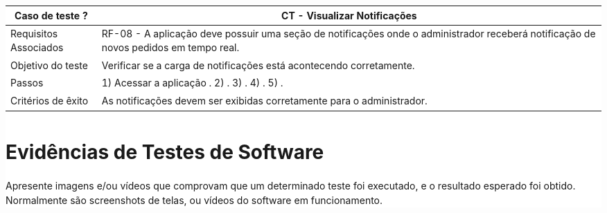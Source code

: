 
|Caso de teste   ?   | CT  -  Visualizar Notificações |
|-------|-------------------------
|Requisitos Associados | 	 RF-08 - A aplicação deve possuir uma seção de notificações onde o administrador receberá notificação de novos pedidos em tempo real.
|Objetivo do teste| Verificar se a carga de notificações está acontecendo corretamente. |
|Passos |	1) Acessar a aplicação . 2)  . 3)  . 4)  . 5) .  |
|Critérios de êxito| As notificações devem ser exibidas corretamente para o administrador. 
 
# Evidências de Testes de Software

Apresente imagens e/ou vídeos que comprovam que um determinado teste foi executado, e o resultado esperado foi obtido. Normalmente são screenshots de telas, ou vídeos do software em funcionamento.
